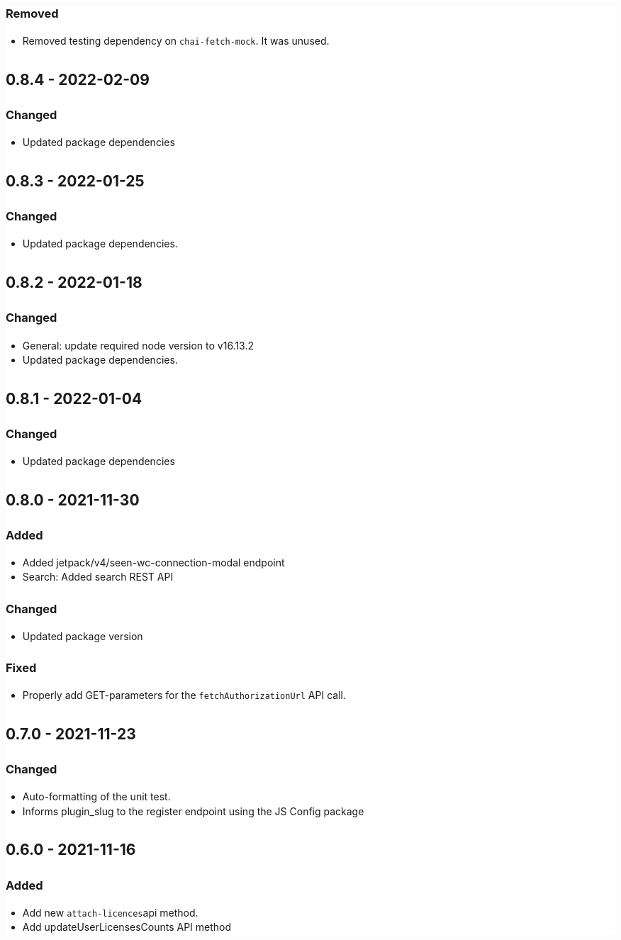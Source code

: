 ### Removed
- Removed testing dependency on `chai-fetch-mock`. It was unused.

## 0.8.4 - 2022-02-09
### Changed
- Updated package dependencies

## 0.8.3 - 2022-01-25
### Changed
- Updated package dependencies.

## 0.8.2 - 2022-01-18
### Changed
- General: update required node version to v16.13.2
- Updated package dependencies.

## 0.8.1 - 2022-01-04
### Changed
- Updated package dependencies

## 0.8.0 - 2021-11-30
### Added
- Added jetpack/v4/seen-wc-connection-modal endpoint
- Search: Added search REST API

### Changed
- Updated package version

### Fixed
- Properly add GET-parameters for the `fetchAuthorizationUrl` API call.

## 0.7.0 - 2021-11-23
### Changed
- Auto-formatting of the unit test.
- Informs plugin_slug to the register endpoint using the JS Config package

## 0.6.0 - 2021-11-16
### Added
- Add new `attach-licences`api method.
- Add updateUserLicensesCounts API method
